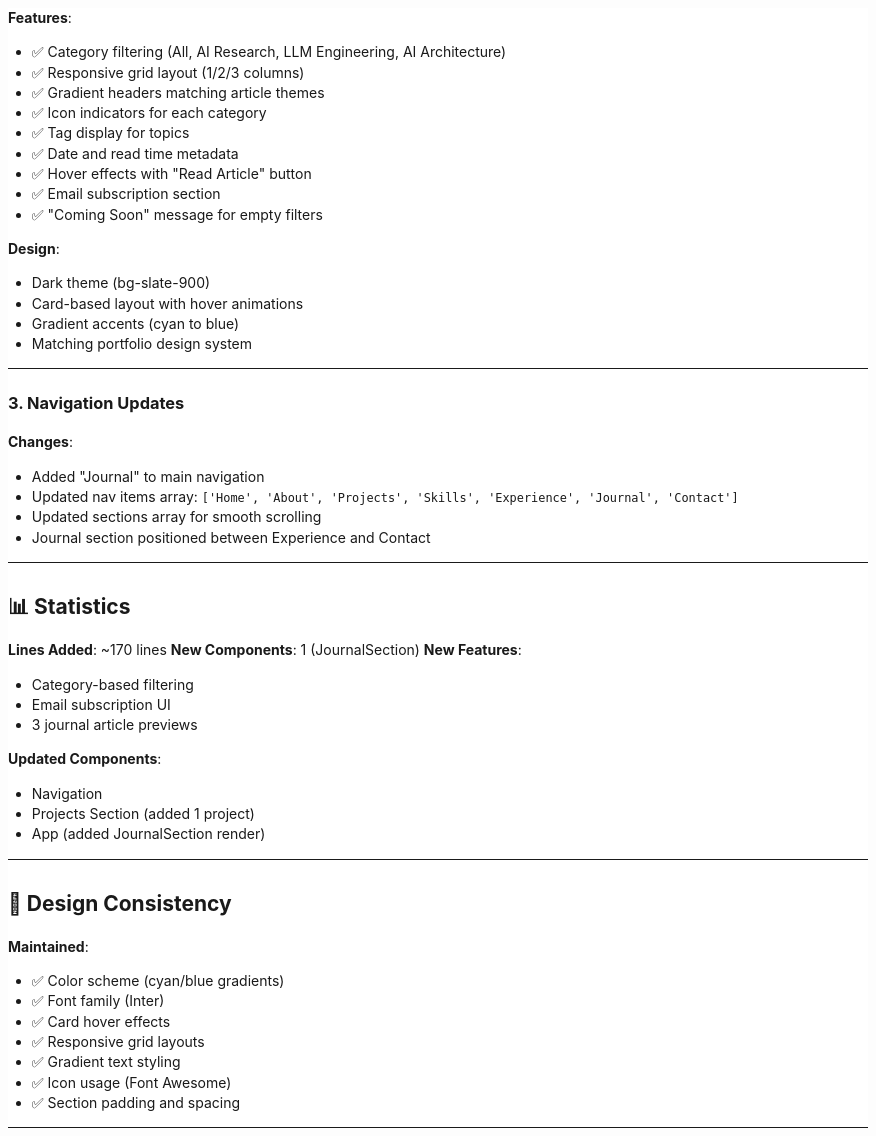 **Features**:
- ✅ Category filtering (All, AI Research, LLM Engineering, AI Architecture)
- ✅ Responsive grid layout (1/2/3 columns)
- ✅ Gradient headers matching article themes
- ✅ Icon indicators for each category
- ✅ Tag display for topics
- ✅ Date and read time metadata
- ✅ Hover effects with "Read Article" button
- ✅ Email subscription section
- ✅ "Coming Soon" message for empty filters

**Design**:
- Dark theme (bg-slate-900)
- Card-based layout with hover animations
- Gradient accents (cyan to blue)
- Matching portfolio design system

---

### 3. **Navigation Updates**

**Changes**:
- Added "Journal" to main navigation
- Updated nav items array: `['Home', 'About', 'Projects', 'Skills', 'Experience', 'Journal', 'Contact']`
- Updated sections array for smooth scrolling
- Journal section positioned between Experience and Contact

---

## 📊 Statistics

**Lines Added**: ~170 lines
**New Components**: 1 (JournalSection)
**New Features**:
- Category-based filtering
- Email subscription UI
- 3 journal article previews

**Updated Components**:
- Navigation
- Projects Section (added 1 project)
- App (added JournalSection render)

---

## 🎨 Design Consistency

**Maintained**:
- ✅ Color scheme (cyan/blue gradients)
- ✅ Font family (Inter)
- ✅ Card hover effects
- ✅ Responsive grid layouts
- ✅ Gradient text styling
- ✅ Icon usage (Font Awesome)
- ✅ Section padding and spacing

---